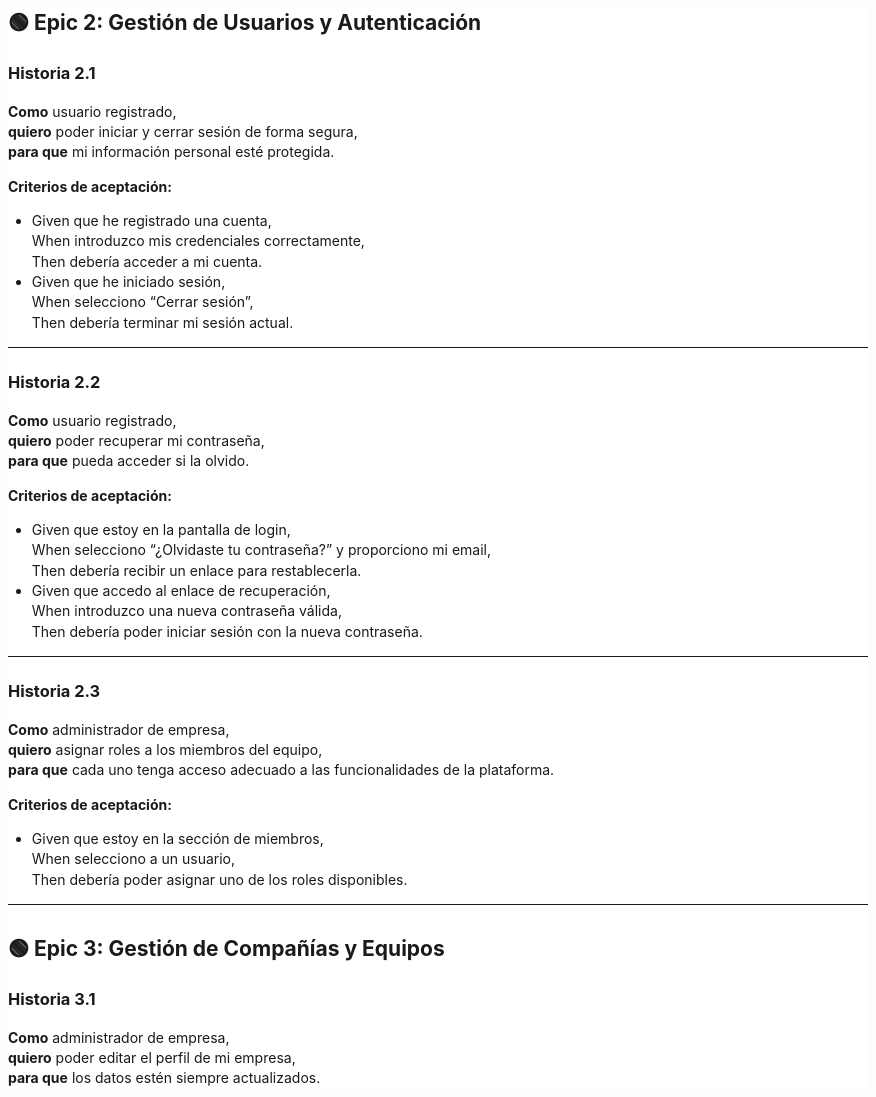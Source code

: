 ## 🟢 Epic 2: Gestión de Usuarios y Autenticación

### Historia 2.1  
**Como** usuario registrado,  
**quiero** poder iniciar y cerrar sesión de forma segura,  
**para que** mi información personal esté protegida.

**Criterios de aceptación:**  
- Given que he registrado una cuenta,  
  When introduzco mis credenciales correctamente,  
  Then debería acceder a mi cuenta.  
- Given que he iniciado sesión,  
  When selecciono “Cerrar sesión”,  
  Then debería terminar mi sesión actual.

---

### Historia 2.2  
**Como** usuario registrado,  
**quiero** poder recuperar mi contraseña,  
**para que** pueda acceder si la olvido.

**Criterios de aceptación:**  
- Given que estoy en la pantalla de login,  
  When selecciono “¿Olvidaste tu contraseña?” y proporciono mi email,  
  Then debería recibir un enlace para restablecerla.  
- Given que accedo al enlace de recuperación,  
  When introduzco una nueva contraseña válida,  
  Then debería poder iniciar sesión con la nueva contraseña.

---

### Historia 2.3  
**Como** administrador de empresa,  
**quiero** asignar roles a los miembros del equipo,  
**para que** cada uno tenga acceso adecuado a las funcionalidades de la plataforma.

**Criterios de aceptación:**  
- Given que estoy en la sección de miembros,  
  When selecciono a un usuario,  
  Then debería poder asignar uno de los roles disponibles.

---

## 🟢 Epic 3: Gestión de Compañías y Equipos

### Historia 3.1  
**Como** administrador de empresa,  
**quiero** poder editar el perfil de mi empresa,  
**para que** los datos estén siempre actualizados.
